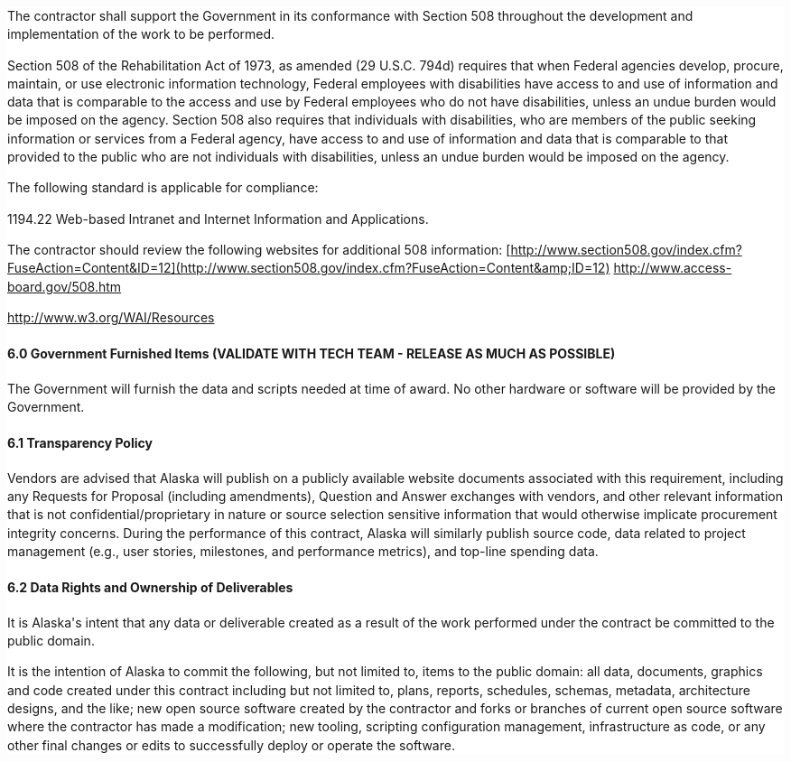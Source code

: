 The contractor shall support the Government in its conformance with
Section 508 throughout the development and implementation of the work
to be performed.

Section 508 of the Rehabilitation Act of 1973, as amended (29 U.S.C.
794d) requires that when Federal agencies develop, procure, maintain,
or use electronic information technology, Federal employees with
disabilities have access to and use of information and data that is
comparable to the access and use by Federal employees who do not have
disabilities, unless an undue burden would be imposed on the agency.
Section 508 also requires that individuals with disabilities, who are
members of the public seeking information or services from a Federal
agency, have access to and use of information and data that is
comparable to that provided to the public who are not individuals with
disabilities, unless an undue burden would be imposed on the agency.

The following standard is applicable for compliance:

   1194.22 Web-based Intranet and Internet Information and Applications.

The contractor should review the following websites for additional 508
information:
[http://www.section508.gov/index.cfm?FuseAction=Content&ID=12](http://www.section508.gov/index.cfm?FuseAction=Content&amp;ID=12)
<http://www.access-board.gov/508.htm>

<http://www.w3.org/WAI/Resources>


#### 6.0 Government Furnished Items (VALIDATE WITH TECH TEAM - RELEASE AS MUCH AS POSSIBLE)

The Government will furnish the data and scripts needed at time of
award. No other hardware or software will be provided by the Government.

#### 6.1 Transparency Policy

Vendors are advised that Alaska will publish on a publicly available
website documents associated with this requirement, including any
Requests for Proposal (including amendments), Question and Answer
exchanges with vendors, and
other relevant information that is not confidential/proprietary in
nature or source selection sensitive information that would otherwise
implicate procurement integrity concerns. During the performance of
this contract, Alaska will similarly publish source code, data related
to project management (e.g., user stories, milestones, and performance
metrics), and top-line spending data.

#### 6.2 Data Rights and Ownership of Deliverables

It is Alaska's intent that any data or deliverable created as a result of
the work performed under the contract be committed to the public
domain.

It is the intention of Alaska to commit the following, but not limited
to, items to the public domain: all data, documents, graphics and code
created under this contract including but not limited to, plans,
reports, schedules, schemas, metadata, architecture designs, and the
like; new open source software created by the contractor and forks or
branches of current open source software where the contractor has made
a modification; new tooling, scripting configuration management,
infrastructure as code, or any other final changes or edits to
successfully deploy or operate the software.
